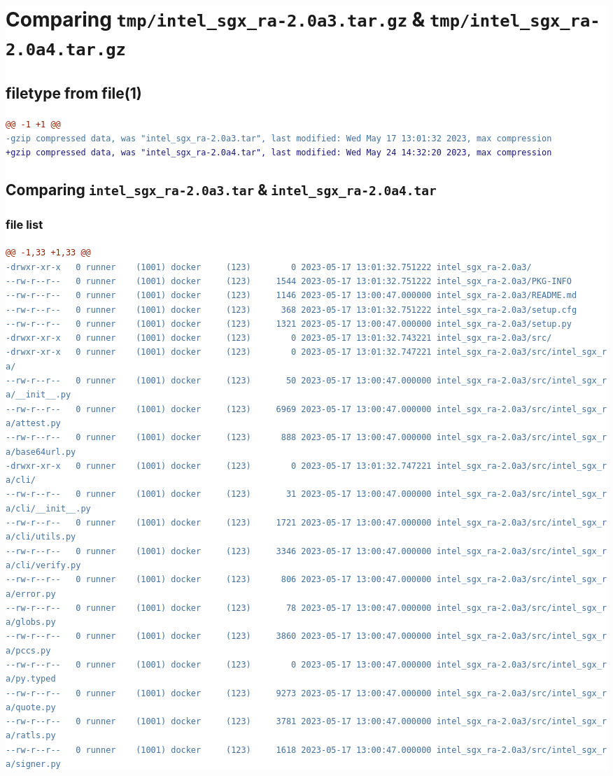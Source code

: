 # Comparing `tmp/intel_sgx_ra-2.0a3.tar.gz` & `tmp/intel_sgx_ra-2.0a4.tar.gz`

## filetype from file(1)

```diff
@@ -1 +1 @@
-gzip compressed data, was "intel_sgx_ra-2.0a3.tar", last modified: Wed May 17 13:01:32 2023, max compression
+gzip compressed data, was "intel_sgx_ra-2.0a4.tar", last modified: Wed May 24 14:32:20 2023, max compression
```

## Comparing `intel_sgx_ra-2.0a3.tar` & `intel_sgx_ra-2.0a4.tar`

### file list

```diff
@@ -1,33 +1,33 @@
-drwxr-xr-x   0 runner    (1001) docker     (123)        0 2023-05-17 13:01:32.751222 intel_sgx_ra-2.0a3/
--rw-r--r--   0 runner    (1001) docker     (123)     1544 2023-05-17 13:01:32.751222 intel_sgx_ra-2.0a3/PKG-INFO
--rw-r--r--   0 runner    (1001) docker     (123)     1146 2023-05-17 13:00:47.000000 intel_sgx_ra-2.0a3/README.md
--rw-r--r--   0 runner    (1001) docker     (123)      368 2023-05-17 13:01:32.751222 intel_sgx_ra-2.0a3/setup.cfg
--rw-r--r--   0 runner    (1001) docker     (123)     1321 2023-05-17 13:00:47.000000 intel_sgx_ra-2.0a3/setup.py
-drwxr-xr-x   0 runner    (1001) docker     (123)        0 2023-05-17 13:01:32.743221 intel_sgx_ra-2.0a3/src/
-drwxr-xr-x   0 runner    (1001) docker     (123)        0 2023-05-17 13:01:32.747221 intel_sgx_ra-2.0a3/src/intel_sgx_ra/
--rw-r--r--   0 runner    (1001) docker     (123)       50 2023-05-17 13:00:47.000000 intel_sgx_ra-2.0a3/src/intel_sgx_ra/__init__.py
--rw-r--r--   0 runner    (1001) docker     (123)     6969 2023-05-17 13:00:47.000000 intel_sgx_ra-2.0a3/src/intel_sgx_ra/attest.py
--rw-r--r--   0 runner    (1001) docker     (123)      888 2023-05-17 13:00:47.000000 intel_sgx_ra-2.0a3/src/intel_sgx_ra/base64url.py
-drwxr-xr-x   0 runner    (1001) docker     (123)        0 2023-05-17 13:01:32.747221 intel_sgx_ra-2.0a3/src/intel_sgx_ra/cli/
--rw-r--r--   0 runner    (1001) docker     (123)       31 2023-05-17 13:00:47.000000 intel_sgx_ra-2.0a3/src/intel_sgx_ra/cli/__init__.py
--rw-r--r--   0 runner    (1001) docker     (123)     1721 2023-05-17 13:00:47.000000 intel_sgx_ra-2.0a3/src/intel_sgx_ra/cli/utils.py
--rw-r--r--   0 runner    (1001) docker     (123)     3346 2023-05-17 13:00:47.000000 intel_sgx_ra-2.0a3/src/intel_sgx_ra/cli/verify.py
--rw-r--r--   0 runner    (1001) docker     (123)      806 2023-05-17 13:00:47.000000 intel_sgx_ra-2.0a3/src/intel_sgx_ra/error.py
--rw-r--r--   0 runner    (1001) docker     (123)       78 2023-05-17 13:00:47.000000 intel_sgx_ra-2.0a3/src/intel_sgx_ra/globs.py
--rw-r--r--   0 runner    (1001) docker     (123)     3860 2023-05-17 13:00:47.000000 intel_sgx_ra-2.0a3/src/intel_sgx_ra/pccs.py
--rw-r--r--   0 runner    (1001) docker     (123)        0 2023-05-17 13:00:47.000000 intel_sgx_ra-2.0a3/src/intel_sgx_ra/py.typed
--rw-r--r--   0 runner    (1001) docker     (123)     9273 2023-05-17 13:00:47.000000 intel_sgx_ra-2.0a3/src/intel_sgx_ra/quote.py
--rw-r--r--   0 runner    (1001) docker     (123)     3781 2023-05-17 13:00:47.000000 intel_sgx_ra-2.0a3/src/intel_sgx_ra/ratls.py
--rw-r--r--   0 runner    (1001) docker     (123)     1618 2023-05-17 13:00:47.000000 intel_sgx_ra-2.0a3/src/intel_sgx_ra/signer.py
```